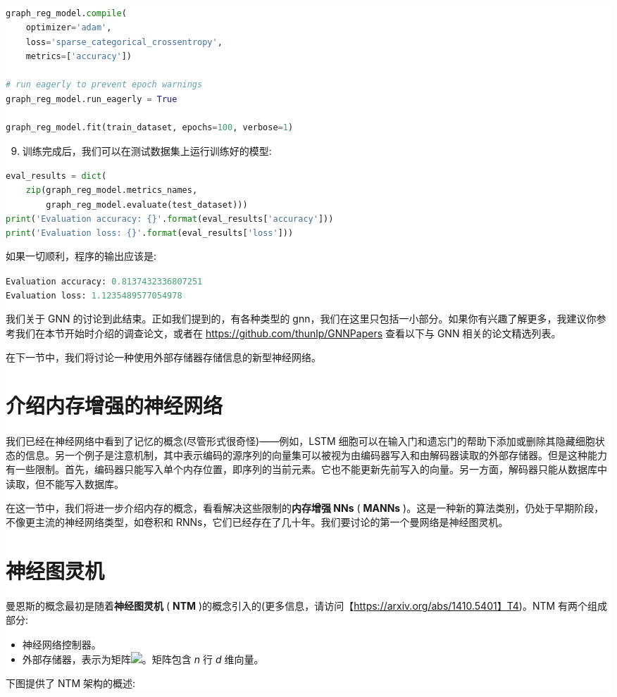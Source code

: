 ```py
graph_reg_model.compile(
    optimizer='adam',
    loss='sparse_categorical_crossentropy',
    metrics=['accuracy'])

# run eagerly to prevent epoch warnings
graph_reg_model.run_eagerly = True

graph_reg_model.fit(train_dataset, epochs=100, verbose=1)
```

9.  训练完成后，我们可以在测试数据集上运行训练好的模型:

```py
eval_results = dict(
    zip(graph_reg_model.metrics_names,
        graph_reg_model.evaluate(test_dataset)))
print('Evaluation accuracy: {}'.format(eval_results['accuracy']))
print('Evaluation loss: {}'.format(eval_results['loss']))
```

如果一切顺利，程序的输出应该是:

```py
Evaluation accuracy: 0.8137432336807251
Evaluation loss: 1.1235489577054978
```

我们关于 GNN 的讨论到此结束。正如我们提到的，有各种类型的 gnn，我们在这里只包括一小部分。如果你有兴趣了解更多，我建议你参考我们在本节开始时介绍的调查论文，或者在 https://github.com/thunlp/GNNPapers 查看以下与 GNN 相关的论文精选列表。

在下一节中，我们将讨论一种使用外部存储器存储信息的新型神经网络。

<title>Introducing memory-augmented NNs</title> <link rel="stylesheet" href="css/style.css" type="text/css"> 

# 介绍内存增强的神经网络

我们已经在神经网络中看到了记忆的概念(尽管形式很奇怪)——例如，LSTM 细胞可以在输入门和遗忘门的帮助下添加或删除其隐藏细胞状态的信息。另一个例子是注意机制，其中表示编码的源序列的向量集可以被视为由编码器写入和由解码器读取的外部存储器。但是这种能力有一些限制。首先，编码器只能写入单个内存位置，即序列的当前元素。它也不能更新先前写入的向量。另一方面，解码器只能从数据库中读取，但不能写入数据库。

在这一节中，我们将进一步介绍内存的概念，看看解决这些限制的**内存增强 NNs** ( **MANNs** )。这是一种新的算法类别，仍处于早期阶段，不像更主流的神经网络类型，如卷积和 RNNs，它们已经存在了几十年。我们要讨论的第一个曼网络是神经图灵机。

<title>Neural Turing machines</title> <link rel="stylesheet" href="css/style.css" type="text/css"> 

# 神经图灵机

曼恩斯的概念最初是随着**神经图灵机** ( **NTM** )的概念引入的(更多信息，请访问【https://arxiv.org/abs/1410.5401】T4)。NTM 有两个组成部分:

*   神经网络控制器。
*   外部存储器，表示为矩阵![](assets/3a804a65-9cd9-4d40-ba70-790164f5d22b.png)。矩阵包含 *n* 行 *d* 维向量。

下图提供了 NTM 架构的概述:
